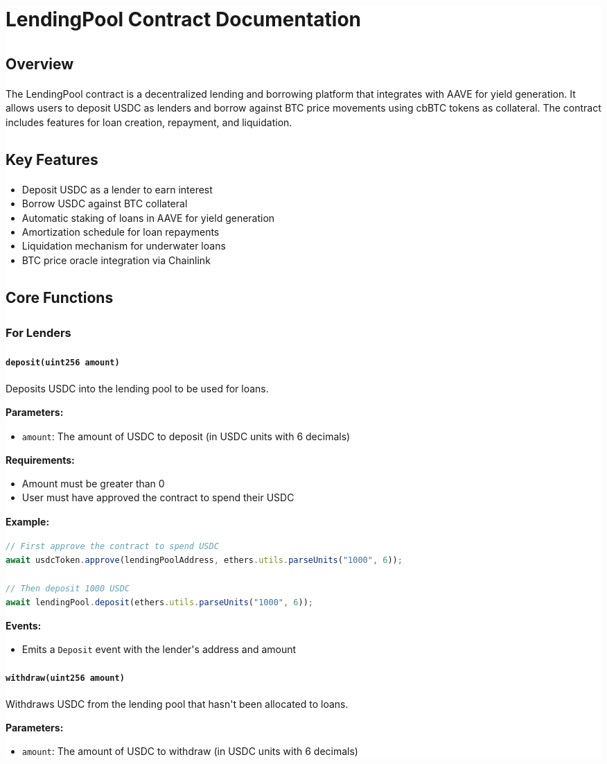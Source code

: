 # LendingPool Contract Documentation

## Overview

The LendingPool contract is a decentralized lending and borrowing platform that integrates with AAVE for yield generation. It allows users to deposit USDC as lenders and borrow against BTC price movements using cbBTC tokens as collateral. The contract includes features for loan creation, repayment, and liquidation.

## Key Features

- Deposit USDC as a lender to earn interest
- Borrow USDC against BTC collateral
- Automatic staking of loans in AAVE for yield generation
- Amortization schedule for loan repayments
- Liquidation mechanism for underwater loans
- BTC price oracle integration via Chainlink

## Core Functions

### For Lenders

#### `deposit(uint256 amount)`

Deposits USDC into the lending pool to be used for loans.

**Parameters:**
- `amount`: The amount of USDC to deposit (in USDC units with 6 decimals)

**Requirements:**
- Amount must be greater than 0
- User must have approved the contract to spend their USDC

**Example:**
```javascript
// First approve the contract to spend USDC
await usdcToken.approve(lendingPoolAddress, ethers.utils.parseUnits("1000", 6));

// Then deposit 1000 USDC
await lendingPool.deposit(ethers.utils.parseUnits("1000", 6));
```

**Events:**
- Emits a `Deposit` event with the lender's address and amount

#### `withdraw(uint256 amount)`

Withdraws USDC from the lending pool that hasn't been allocated to loans.

**Parameters:**
- `amount`: The amount of USDC to withdraw (in USDC units with 6 decimals)
